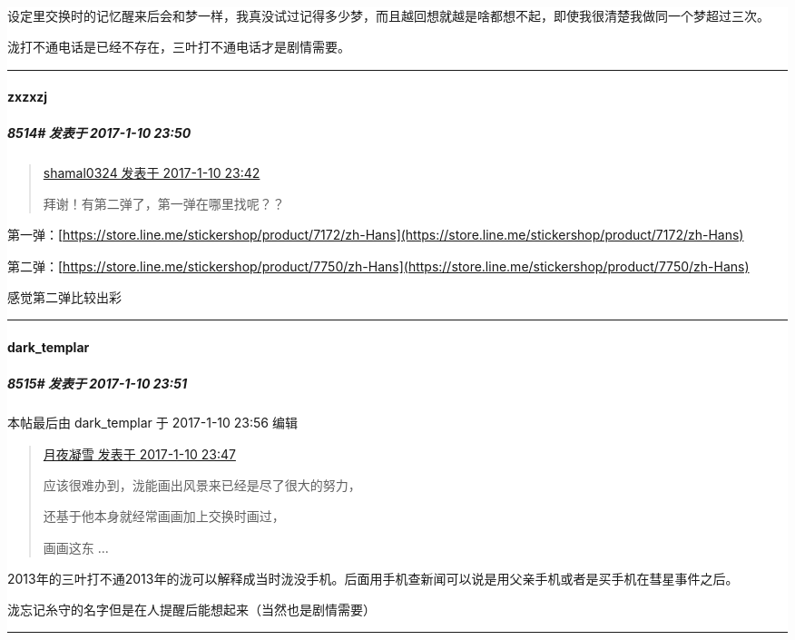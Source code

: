 
设定里交换时的记忆醒来后会和梦一样，我真没试过记得多少梦，而且越回想就越是啥都想不起，即使我很清楚我做同一个梦超过三次。


泷打不通电话是已经不存在，三叶打不通电话才是剧情需要。







-----

####  zxzxzj  
##### 8514#       发表于 2017-1-10 23:50



<blockquote><a href="httphttps://bbs.saraba1st.com/2b/forum.php?mod=redirect&amp;goto=findpost&amp;pid=34767597&amp;ptid=1296766" target="_blank">shamal0324 发表于 2017-1-10 23:42</a>

拜谢！有第二弹了，第一弹在哪里找呢？？</blockquote>
第一弹：[https://store.line.me/stickershop/product/7172/zh-Hans](https://store.line.me/stickershop/product/7172/zh-Hans)

第二弹：[https://store.line.me/stickershop/product/7750/zh-Hans](https://store.line.me/stickershop/product/7750/zh-Hans)


感觉第二弹比较出彩







-----

####  dark_templar  
##### 8515#       发表于 2017-1-10 23:51



 本帖最后由 dark_templar 于 2017-1-10 23:56 编辑 
<blockquote><a href="httphttps://bbs.saraba1st.com/2b/forum.php?mod=redirect&amp;goto=findpost&amp;pid=34767631&amp;ptid=1296766" target="_blank">月夜凝雪 发表于 2017-1-10 23:47</a>

应该很难办到，泷能画出风景来已经是尽了很大的努力，

还基于他本身就经常画画加上交换时画过，

画画这东 ...</blockquote>
2013年的三叶打不通2013年的泷可以解释成当时泷没手机。后面用手机查新闻可以说是用父亲手机或者是买手机在彗星事件之后。



泷忘记糸守的名字但是在人提醒后能想起来（当然也是剧情需要）







-----
